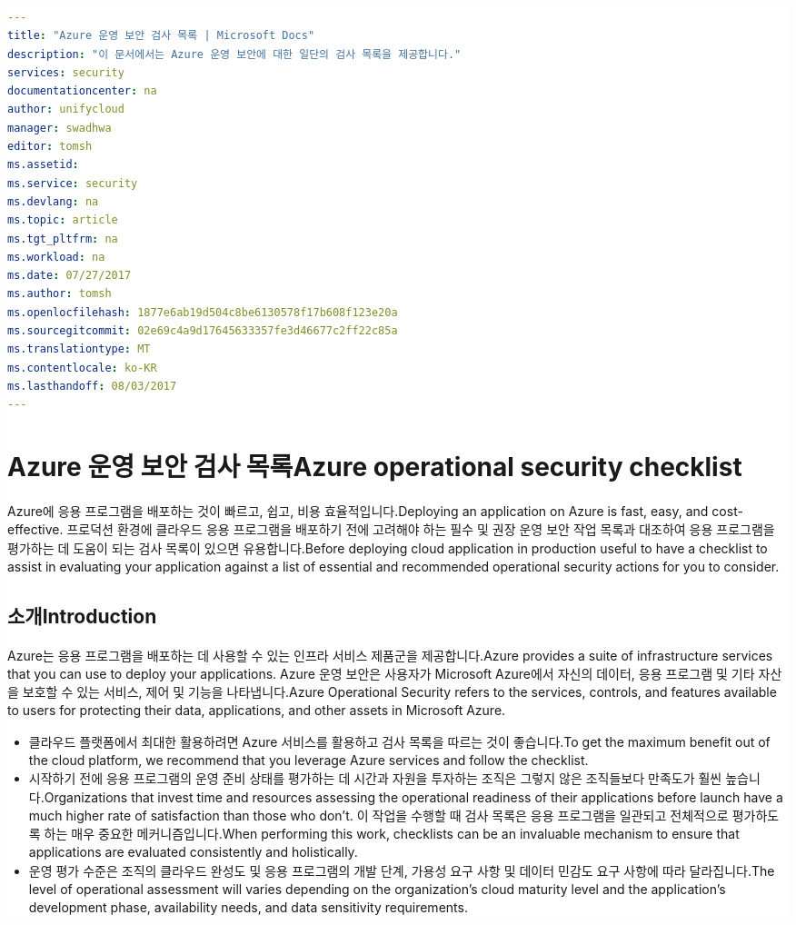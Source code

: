 ```yaml
---
title: "Azure 운영 보안 검사 목록 | Microsoft Docs"
description: "이 문서에서는 Azure 운영 보안에 대한 일단의 검사 목록을 제공합니다."
services: security
documentationcenter: na
author: unifycloud
manager: swadhwa
editor: tomsh
ms.assetid: 
ms.service: security
ms.devlang: na
ms.topic: article
ms.tgt_pltfrm: na
ms.workload: na
ms.date: 07/27/2017
ms.author: tomsh
ms.openlocfilehash: 1877e6ab19d504c8be6130578f17b608f123e20a
ms.sourcegitcommit: 02e69c4a9d17645633357fe3d46677c2ff22c85a
ms.translationtype: MT
ms.contentlocale: ko-KR
ms.lasthandoff: 08/03/2017
---
```

# <a name="azure-operational-security-checklist"></a><span data-ttu-id="f36b2-103">Azure 운영 보안 검사 목록</span><span class="sxs-lookup"><span data-stu-id="f36b2-103">Azure operational security checklist</span></span>
<span data-ttu-id="f36b2-104">Azure에 응용 프로그램을 배포하는 것이 빠르고, 쉽고, 비용 효율적입니다.</span><span class="sxs-lookup"><span data-stu-id="f36b2-104">Deploying an application on Azure  is fast, easy, and cost-effective.</span></span> <span data-ttu-id="f36b2-105">프로덕션 환경에 클라우드 응용 프로그램을 배포하기 전에 고려해야 하는 필수 및 권장 운영 보안 작업 목록과 대조하여 응용 프로그램을 평가하는 데 도움이 되는 검사 목록이 있으면 유용합니다.</span><span class="sxs-lookup"><span data-stu-id="f36b2-105">Before deploying cloud application in production useful to have a checklist to assist in evaluating your application against a list of essential and recommended operational security actions for you to consider.</span></span>

## <a name="introduction"></a><span data-ttu-id="f36b2-106">소개</span><span class="sxs-lookup"><span data-stu-id="f36b2-106">Introduction</span></span>

<span data-ttu-id="f36b2-107">Azure는 응용 프로그램을 배포하는 데 사용할 수 있는 인프라 서비스 제품군을 제공합니다.</span><span class="sxs-lookup"><span data-stu-id="f36b2-107">Azure provides a suite of infrastructure services that you can use to deploy your applications.</span></span> <span data-ttu-id="f36b2-108">Azure 운영 보안은 사용자가 Microsoft Azure에서 자신의 데이터, 응용 프로그램 및 기타 자산을 보호할 수 있는 서비스, 제어 및 기능을 나타냅니다.</span><span class="sxs-lookup"><span data-stu-id="f36b2-108">Azure Operational Security refers to the services, controls, and features available to users for protecting their data, applications, and other assets in Microsoft Azure.</span></span>

-   <span data-ttu-id="f36b2-109">클라우드 플랫폼에서 최대한 활용하려면 Azure 서비스를 활용하고 검사 목록을 따르는 것이 좋습니다.</span><span class="sxs-lookup"><span data-stu-id="f36b2-109">To get the maximum benefit out of the cloud platform, we recommend that you leverage Azure services and follow the checklist.</span></span>
-   <span data-ttu-id="f36b2-110">시작하기 전에 응용 프로그램의 운영 준비 상태를 평가하는 데 시간과 자원을 투자하는 조직은 그렇지 않은 조직들보다 만족도가 훨씬 높습니다.</span><span class="sxs-lookup"><span data-stu-id="f36b2-110">Organizations that invest time and resources assessing the operational readiness of their applications before launch have a much higher rate of satisfaction than those who don’t.</span></span> <span data-ttu-id="f36b2-111">이 작업을 수행할 때 검사 목록은 응용 프로그램을 일관되고 전체적으로 평가하도록 하는 매우 중요한 메커니즘입니다.</span><span class="sxs-lookup"><span data-stu-id="f36b2-111">When performing this work, checklists can be an invaluable mechanism to ensure that applications are evaluated consistently and holistically.</span></span>
-   <span data-ttu-id="f36b2-112">운영 평가 수준은 조직의 클라우드 완성도 및 응용 프로그램의 개발 단계, 가용성 요구 사항 및 데이터 민감도 요구 사항에 따라 달라집니다.</span><span class="sxs-lookup"><span data-stu-id="f36b2-112">The level of operational assessment will varies depending on the organization’s cloud maturity level and the application’s development phase, availability needs, and data sensitivity requirements.</span></span>